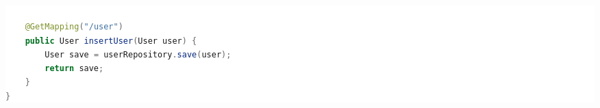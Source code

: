 ```java

    @GetMapping("/user")
    public User insertUser(User user) {
        User save = userRepository.save(user);
        return save;
    }
}
```

